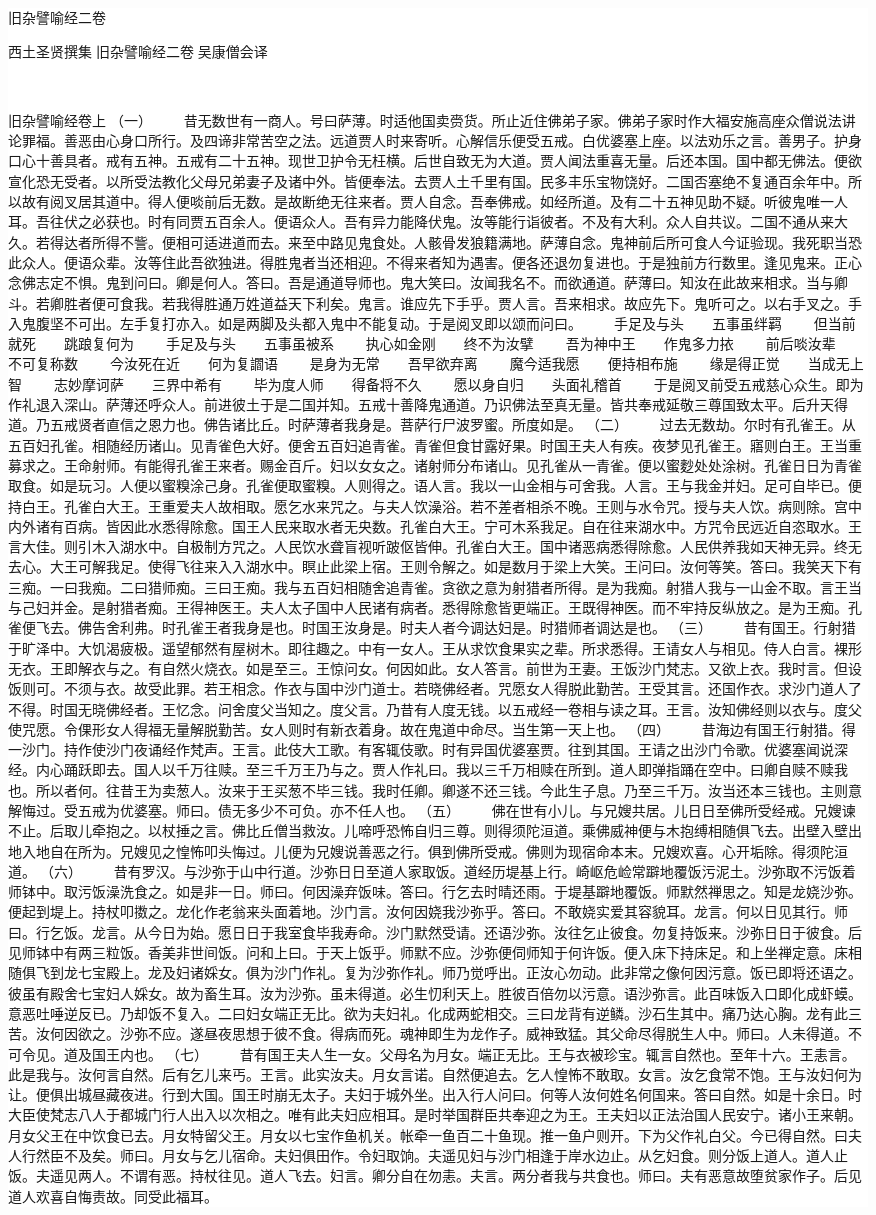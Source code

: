 旧杂譬喻经二卷


西土圣贤撰集
旧杂譬喻经二卷
吴康僧会译


　　

旧杂譬喻经卷上
（一）
　　昔无数世有一商人。号曰萨薄。时适他国卖赍货。所止近住佛弟子家。佛弟子家时作大福安施高座众僧说法讲论罪福。善恶由心身口所行。及四谛非常苦空之法。远道贾人时来寄听。心解信乐便受五戒。白优婆塞上座。以法劝乐之言。善男子。护身口心十善具者。戒有五神。五戒有二十五神。现世卫护令无枉横。后世自致无为大道。贾人闻法重喜无量。后还本国。国中都无佛法。便欲宣化恐无受者。以所受法教化父母兄弟妻子及诸中外。皆便奉法。去贾人土千里有国。民多丰乐宝物饶好。二国否塞绝不复通百余年中。所以故有阅叉居其道中。得人便啖前后无数。是故断绝无往来者。贾人自念。吾奉佛戒。如经所道。及有二十五神见助不疑。听彼鬼唯一人耳。吾往伏之必获也。时有同贾五百余人。便语众人。吾有异力能降伏鬼。汝等能行诣彼者。不及有大利。众人自共议。二国不通从来大久。若得达者所得不訾。便相可适进道而去。来至中路见鬼食处。人骸骨发狼籍满地。萨薄自念。鬼神前后所可食人今证验现。我死职当恐此众人。便语众辈。汝等住此吾欲独进。得胜鬼者当还相迎。不得来者知为遇害。便各还退勿复进也。于是独前方行数里。逢见鬼来。正心念佛志定不惧。鬼到问曰。卿是何人。答曰。吾是通道导师也。鬼大笑曰。汝闻我名不。而欲通道。萨薄曰。知汝在此故来相求。当与卿斗。若卿胜者便可食我。若我得胜通万姓道益天下利矣。鬼言。谁应先下手乎。贾人言。吾来相求。故应先下。鬼听可之。以右手叉之。手入鬼腹坚不可出。左手复打亦入。如是两脚及头都入鬼中不能复动。于是阅叉即以颂而问曰。
　　手足及与头　　五事虽绊羁
　　但当前就死　　跳踉复何为
　　手足及与头　　五事虽被系
　　执心如金刚　　终不为汝擘
　　吾为神中王　　作鬼多力挔
　　前后啖汝辈　　不可复称数
　　今汝死在近　　何为复讇语
　　是身为无常　　吾早欲弃离
　　魔今适我愿　　便持相布施
　　缘是得正觉　　当成无上智
　　志妙摩诃萨　　三界中希有
　　毕为度人师　　得备将不久
　　愿以身自归　　头面礼稽首
　　于是阅叉前受五戒慈心众生。即为作礼退入深山。萨薄还呼众人。前进彼土于是二国并知。五戒十善降鬼通道。乃识佛法至真无量。皆共奉戒延敬三尊国致太平。后升天得道。乃五戒贤者直信之恩力也。佛告诸比丘。时萨薄者我身是。菩萨行尸波罗蜜。所度如是。
（二）
　　过去无数劫。尔时有孔雀王。从五百妇孔雀。相随经历诸山。见青雀色大好。便舍五百妇追青雀。青雀但食甘露好果。时国王夫人有疾。夜梦见孔雀王。寤则白王。王当重募求之。王命射师。有能得孔雀王来者。赐金百斤。妇以女女之。诸射师分布诸山。见孔雀从一青雀。便以蜜麨处处涂树。孔雀日日为青雀取食。如是玩习。人便以蜜糗涂己身。孔雀便取蜜糗。人则得之。语人言。我以一山金相与可舍我。人言。王与我金并妇。足可自毕已。便持白王。孔雀白大王。王重爱夫人故相取。愿乞水来咒之。与夫人饮澡浴。若不差者相杀不晚。王则与水令咒。授与夫人饮。病则除。宫中内外诸有百病。皆因此水悉得除愈。国王人民来取水者无央数。孔雀白大王。宁可木系我足。自在往来湖水中。方咒令民远近自恣取水。王言大佳。则引木入湖水中。自极制方咒之。人民饮水聋盲视听跛伛皆伸。孔雀白大王。国中诸恶病悉得除愈。人民供养我如天神无异。终无去心。大王可解我足。使得飞往来入入湖水中。瞑止此梁上宿。王则令解之。如是数月于梁上大笑。王问曰。汝何等笑。答曰。我笑天下有三痴。一曰我痴。二曰猎师痴。三曰王痴。我与五百妇相随舍追青雀。贪欲之意为射猎者所得。是为我痴。射猎人我与一山金不取。言王当与己妇并金。是射猎者痴。王得神医王。夫人太子国中人民诸有病者。悉得除愈皆更端正。王既得神医。而不牢持反纵放之。是为王痴。孔雀便飞去。佛告舍利弗。时孔雀王者我身是也。时国王汝身是。时夫人者今调达妇是。时猎师者调达是也。
（三）
　　昔有国王。行射猎于旷泽中。大饥渴疲极。遥望郁然有屋树木。即往趣之。中有一女人。王从求饮食果实之辈。所求悉得。王请女人与相见。侍人白言。裸形无衣。王即解衣与之。有自然火烧衣。如是至三。王惊问女。何因如此。女人答言。前世为王妻。王饭沙门梵志。又欲上衣。我时言。但设饭则可。不须与衣。故受此罪。若王相念。作衣与国中沙门道士。若晓佛经者。咒愿女人得脱此勤苦。王受其言。还国作衣。求沙门道人了不得。时国无晓佛经者。王忆念。问舍度父当知之。度父言。乃昔有人度无钱。以五戒经一卷相与读之耳。王言。汝知佛经则以衣与。度父使咒愿。令倮形女人得福无量解脱勤苦。女人则时有新衣着身。故在鬼道中命尽。当生第一天上也。
（四）
　　昔海边有国王行射猎。得一沙门。持作使沙门夜诵经作梵声。王言。此伎大工歌。有客辄伎歌。时有异国优婆塞贾。往到其国。王请之出沙门令歌。优婆塞闻说深经。内心踊跃即去。国人以千万往赎。至三千万王乃与之。贾人作礼曰。我以三千万相赎在所到。道人即弹指踊在空中。曰卿自赎不赎我也。所以者何。往昔王为卖葱人。汝来于王买葱不毕三钱。我时任卿。卿遂不还三钱。今此生子息。乃至三千万。汝当还本三钱也。主则意解悔过。受五戒为优婆塞。师曰。债无多少不可负。亦不任人也。
（五）
　　佛在世有小儿。与兄嫂共居。儿日日至佛所受经戒。兄嫂谏不止。后取儿牵抱之。以杖捶之言。佛比丘僧当救汝。儿啼呼恐怖自归三尊。则得须陀洹道。乘佛威神便与木抱缚相随俱飞去。出壁入壁出地入地自在所为。兄嫂见之惶怖叩头悔过。儿便为兄嫂说善恶之行。俱到佛所受戒。佛则为现宿命本末。兄嫂欢喜。心开垢除。得须陀洹道。
（六）
　　昔有罗汉。与沙弥于山中行道。沙弥日日至道人家取饭。道经历堤基上行。崎岖危崄常躃地覆饭污泥土。沙弥取不污饭着师钵中。取污饭澡洗食之。如是非一日。师曰。何因澡弃饭味。答曰。行乞去时晴还雨。于堤基躃地覆饭。师默然禅思之。知是龙娆沙弥。便起到堤上。持杖叩擞之。龙化作老翁来头面着地。沙门言。汝何因娆我沙弥乎。答曰。不敢娆实爱其容貌耳。龙言。何以日见其行。师曰。行乞饭。龙言。从今日为始。愿日日于我室食毕我寿命。沙门默然受请。还语沙弥。汝往乞止彼食。勿复持饭来。沙弥日日于彼食。后见师钵中有两三粒饭。香美非世间饭。问和上曰。于天上饭乎。师默不应。沙弥便伺师知于何许饭。便入床下持床足。和上坐禅定意。床相随俱飞到龙七宝殿上。龙及妇诸婇女。俱为沙门作礼。复为沙弥作礼。师乃觉呼出。正汝心勿动。此非常之像何因污意。饭已即将还语之。彼虽有殿舍七宝妇人婇女。故为畜生耳。汝为沙弥。虽未得道。必生忉利天上。胜彼百倍勿以污意。语沙弥言。此百味饭入口即化成虾蟆。意恶吐唾逆反已。乃却饭不复入。二曰妇女端正无比。欲为夫妇礼。化成两蛇相交。三曰龙背有逆鳞。沙石生其中。痛乃达心胸。龙有此三苦。汝何因欲之。沙弥不应。遂昼夜思想于彼不食。得病而死。魂神即生为龙作子。威神致猛。其父命尽得脱生人中。师曰。人未得道。不可令见。道及国王内也。
（七）
　　昔有国王夫人生一女。父母名为月女。端正无比。王与衣被珍宝。辄言自然也。至年十六。王恚言。此是我与。汝何言自然。后有乞儿来丐。王言。此实汝夫。月女言诺。自然便追去。乞人惶怖不敢取。女言。汝乞食常不饱。王与汝妇何为让。便俱出城昼藏夜进。行到大国。国王时崩无太子。夫妇于城外坐。出入行人问曰。何等人汝何姓名何国来。答曰自然。如是十余日。时大臣使梵志八人于都城门行人出入以次相之。唯有此夫妇应相耳。是时举国群臣共奉迎之为王。王夫妇以正法治国人民安宁。诸小王来朝。月女父王在中饮食已去。月女特留父王。月女以七宝作鱼机关。帐牵一鱼百二十鱼现。推一鱼户则开。下为父作礼白父。今已得自然。曰夫人行然臣不及矣。师曰。月女与乞儿宿命。夫妇俱田作。令妇取饷。夫遥见妇与沙门相逢于岸水边止。从乞妇食。则分饭上道人。道人止饭。夫遥见两人。不谓有恶。持杖往见。道人飞去。妇言。卿分自在勿恚。夫言。两分者我与共食也。师曰。夫有恶意故堕贫家作子。后见道人欢喜自悔责故。同受此福耳。